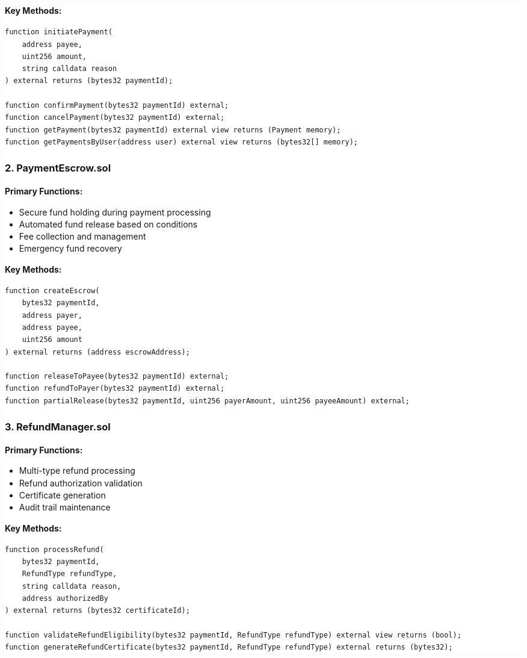 **Key Methods:**
```solidity
function initiatePayment(
    address payee,
    uint256 amount,
    string calldata reason
) external returns (bytes32 paymentId);

function confirmPayment(bytes32 paymentId) external;
function cancelPayment(bytes32 paymentId) external;
function getPayment(bytes32 paymentId) external view returns (Payment memory);
function getPaymentsByUser(address user) external view returns (bytes32[] memory);
```

### 2. PaymentEscrow.sol

**Primary Functions:**
- Secure fund holding during payment processing
- Automated fund release based on conditions
- Fee collection and management
- Emergency fund recovery

**Key Methods:**
```solidity
function createEscrow(
    bytes32 paymentId,
    address payer,
    address payee,
    uint256 amount
) external returns (address escrowAddress);

function releaseToPayee(bytes32 paymentId) external;
function refundToPayer(bytes32 paymentId) external;
function partialRelease(bytes32 paymentId, uint256 payerAmount, uint256 payeeAmount) external;
```

### 3. RefundManager.sol

**Primary Functions:**
- Multi-type refund processing
- Refund authorization validation
- Certificate generation
- Audit trail maintenance

**Key Methods:**
```solidity
function processRefund(
    bytes32 paymentId,
    RefundType refundType,
    string calldata reason,
    address authorizedBy
) external returns (bytes32 certificateId);

function validateRefundEligibility(bytes32 paymentId, RefundType refundType) external view returns (bool);
function generateRefundCertificate(bytes32 paymentId, RefundType refundType) external returns (bytes32);
```
